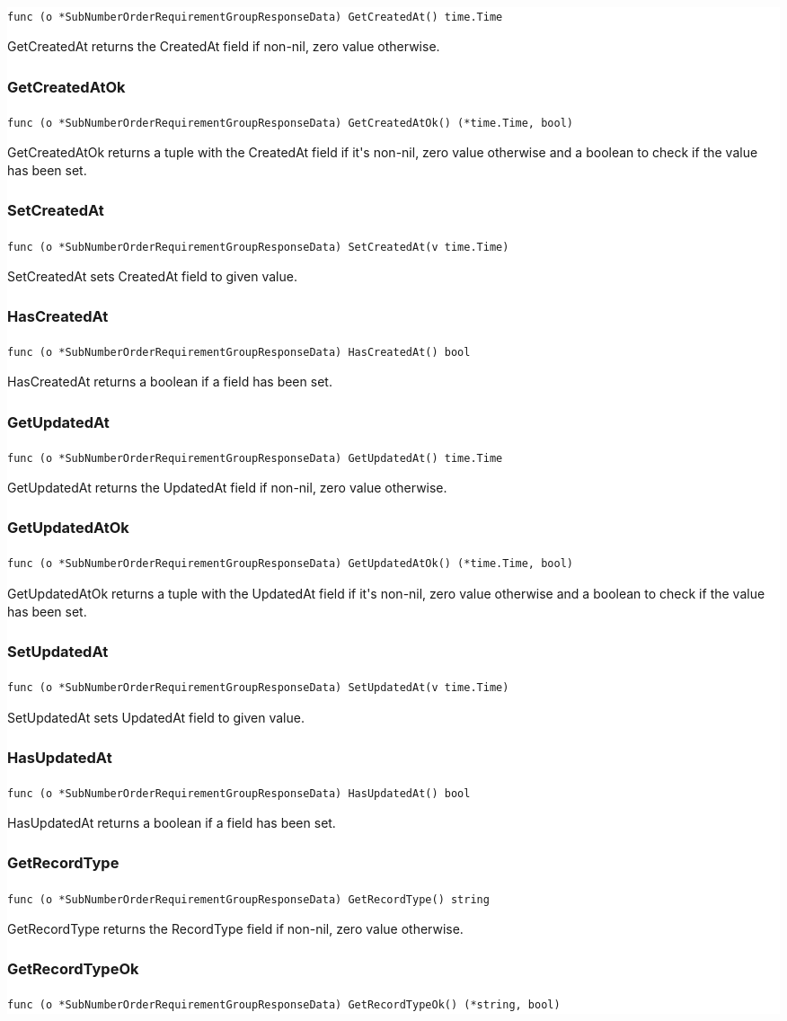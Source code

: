 `func (o *SubNumberOrderRequirementGroupResponseData) GetCreatedAt() time.Time`

GetCreatedAt returns the CreatedAt field if non-nil, zero value otherwise.

### GetCreatedAtOk

`func (o *SubNumberOrderRequirementGroupResponseData) GetCreatedAtOk() (*time.Time, bool)`

GetCreatedAtOk returns a tuple with the CreatedAt field if it's non-nil, zero value otherwise
and a boolean to check if the value has been set.

### SetCreatedAt

`func (o *SubNumberOrderRequirementGroupResponseData) SetCreatedAt(v time.Time)`

SetCreatedAt sets CreatedAt field to given value.

### HasCreatedAt

`func (o *SubNumberOrderRequirementGroupResponseData) HasCreatedAt() bool`

HasCreatedAt returns a boolean if a field has been set.

### GetUpdatedAt

`func (o *SubNumberOrderRequirementGroupResponseData) GetUpdatedAt() time.Time`

GetUpdatedAt returns the UpdatedAt field if non-nil, zero value otherwise.

### GetUpdatedAtOk

`func (o *SubNumberOrderRequirementGroupResponseData) GetUpdatedAtOk() (*time.Time, bool)`

GetUpdatedAtOk returns a tuple with the UpdatedAt field if it's non-nil, zero value otherwise
and a boolean to check if the value has been set.

### SetUpdatedAt

`func (o *SubNumberOrderRequirementGroupResponseData) SetUpdatedAt(v time.Time)`

SetUpdatedAt sets UpdatedAt field to given value.

### HasUpdatedAt

`func (o *SubNumberOrderRequirementGroupResponseData) HasUpdatedAt() bool`

HasUpdatedAt returns a boolean if a field has been set.

### GetRecordType

`func (o *SubNumberOrderRequirementGroupResponseData) GetRecordType() string`

GetRecordType returns the RecordType field if non-nil, zero value otherwise.

### GetRecordTypeOk

`func (o *SubNumberOrderRequirementGroupResponseData) GetRecordTypeOk() (*string, bool)`
